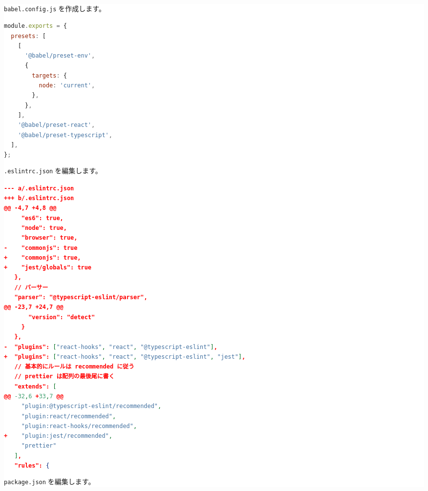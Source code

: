 `babel.config.js` を作成します。

```jsx
module.exports = {
  presets: [
    [
      '@babel/preset-env',
      {
        targets: {
          node: 'current',
        },
      },
    ],
    '@babel/preset-react',
    '@babel/preset-typescript',
  ],
};
```

`.eslintrc.json` を編集します。

```json
--- a/.eslintrc.json
+++ b/.eslintrc.json
@@ -4,7 +4,8 @@
     "es6": true,
     "node": true,
     "browser": true,
-    "commonjs": true
+    "commonjs": true,
+    "jest/globals": true
   },
   // パーサー
   "parser": "@typescript-eslint/parser",
@@ -23,7 +24,7 @@
       "version": "detect"
     }
   },
-  "plugins": ["react-hooks", "react", "@typescript-eslint"],
+  "plugins": ["react-hooks", "react", "@typescript-eslint", "jest"],
   // 基本的にルールは recommended に従う
   // prettier は配列の最後尾に書く
   "extends": [
@@ -32,6 +33,7 @@
     "plugin:@typescript-eslint/recommended",
     "plugin:react/recommended",
     "plugin:react-hooks/recommended",
+    "plugin:jest/recommended",
     "prettier"
   ],
   "rules": {
```

`package.json` を編集します。
